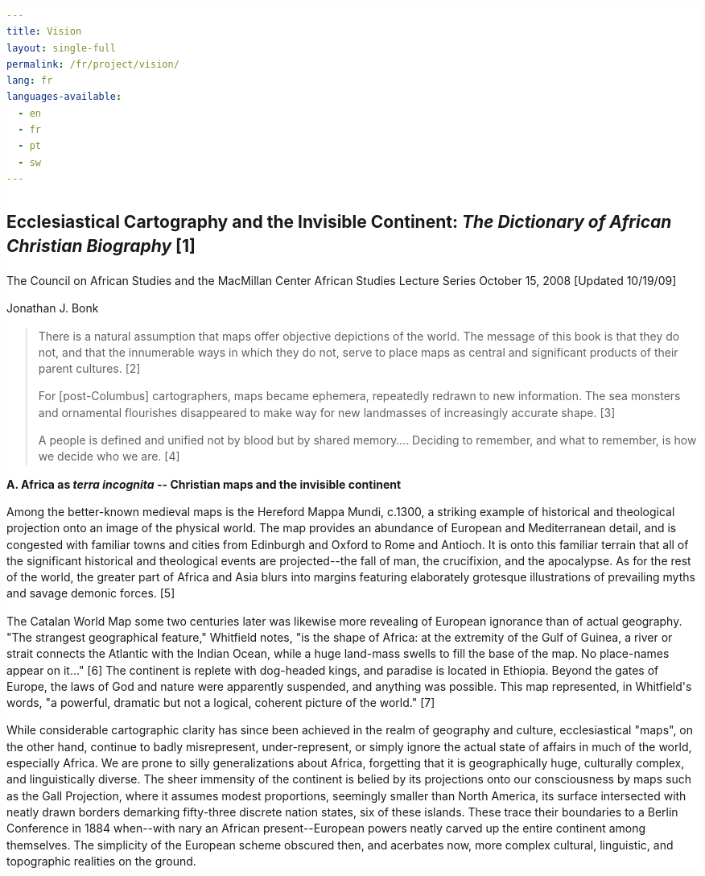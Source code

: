 ```yaml
---
title: Vision
layout: single-full
permalink: /fr/project/vision/
lang: fr
languages-available:                         
  - en
  - fr
  - pt
  - sw
---
```


## Ecclesiastical Cartography and the Invisible Continent: _The Dictionary of African Christian Biography_ [1]

The Council on African Studies and the MacMillan Center African Studies Lecture Series October 15, 2008 [Updated 10/19/09]

Jonathan J. Bonk

> There is a natural assumption that maps offer objective depictions of the world. The message of this book is that they do not, and that the innumerable ways in which they do not, serve to place maps as central and significant products of their parent cultures. [2]
>
> For [post-Columbus] cartographers, maps became ephemera, repeatedly redrawn to new information. The sea monsters and ornamental flourishes disappeared to make way for new landmasses of increasingly accurate shape. [3]
>
> A people is defined and unified not by blood but by shared memory…. Deciding to remember, and what to remember, is how we decide who we are. [4]

**A. Africa as _terra incognita_ \-- Christian maps and the invisible continent**

Among the better-known medieval maps is the Hereford Mappa Mundi, c.1300, a striking example of historical and theological projection onto an image of the physical world. The map provides an abundance of European and Mediterranean detail, and is congested with familiar towns and cities from Edinburgh and Oxford to Rome and Antioch. It is onto this familiar terrain that all of the significant historical and theological events are projected--the fall of man, the crucifixion, and the apocalypse. As for the rest of the world, the greater part of Africa and Asia blurs into margins featuring elaborately grotesque illustrations of prevailing myths and savage demonic forces. [5]

The Catalan World Map some two centuries later was likewise more revealing of European ignorance than of actual geography. "The strangest geographical feature," Whitfield notes, "is the shape of Africa: at the extremity of the Gulf of Guinea, a river or strait connects the Atlantic with the Indian Ocean, while a huge land-mass swells to fill the base of the map. No place-names appear on it..." [6] The continent is replete with dog-headed kings, and paradise is located in Ethiopia. Beyond the gates of Europe, the laws of God and nature were apparently suspended, and anything was possible. This map represented, in Whitfield's words, "a powerful, dramatic but not a logical, coherent picture of the world." [7]

While considerable cartographic clarity has since been achieved in the realm of geography and culture, ecclesiastical "maps", on the other hand, continue to badly misrepresent, under-represent, or simply ignore the actual state of affairs in much of the world, especially Africa. We are prone to silly generalizations about Africa, forgetting that it is geographically huge, culturally complex, and linguistically diverse. The sheer immensity of the continent is belied by its projections onto our consciousness by maps such as the Gall Projection, where it assumes modest proportions, seemingly smaller than North America, its surface intersected with neatly drawn borders demarking fifty-three discrete nation states, six of these islands. These trace their boundaries to a Berlin Conference in 1884 when--with nary an African present--European powers neatly carved up the entire continent among themselves. The simplicity of the European scheme obscured then, and acerbates now, more complex cultural, linguistic, and topographic realities on the ground.
